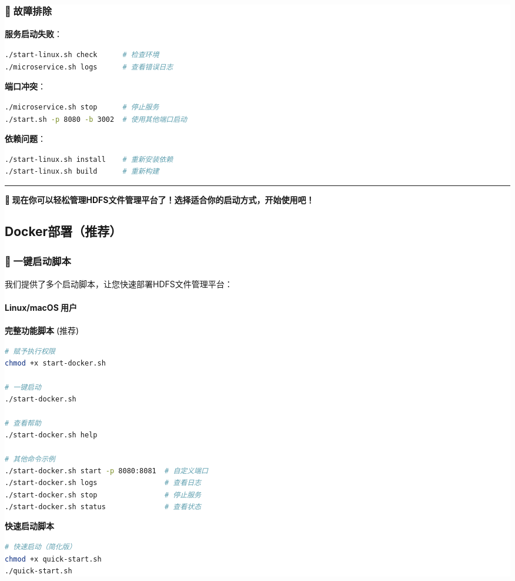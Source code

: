 
### 🔧 故障排除

**服务启动失败**：
```bash
./start-linux.sh check      # 检查环境
./microservice.sh logs      # 查看错误日志
```

**端口冲突**：
```bash
./microservice.sh stop      # 停止服务
./start.sh -p 8080 -b 3002  # 使用其他端口启动
```

**依赖问题**：
```bash
./start-linux.sh install    # 重新安装依赖
./start-linux.sh build      # 重新构建
```

---

**🎉 现在你可以轻松管理HDFS文件管理平台了！选择适合你的启动方式，开始使用吧！**

## Docker部署（推荐）

### 🚀 一键启动脚本

我们提供了多个启动脚本，让您快速部署HDFS文件管理平台：

#### Linux/macOS 用户

**完整功能脚本** (推荐)
```bash
# 赋予执行权限
chmod +x start-docker.sh

# 一键启动
./start-docker.sh

# 查看帮助
./start-docker.sh help

# 其他命令示例
./start-docker.sh start -p 8080:8081  # 自定义端口
./start-docker.sh logs                # 查看日志
./start-docker.sh stop                # 停止服务
./start-docker.sh status              # 查看状态
```

**快速启动脚本**
```bash
# 快速启动（简化版）
chmod +x quick-start.sh
./quick-start.sh
```
